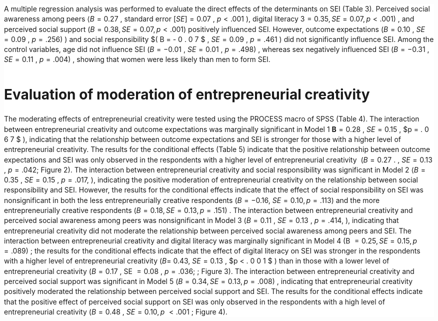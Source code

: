 A multiple regression analysis was performed to evaluate the direct effects of the determinants on SEI (Table 3). Perceived social awareness among peers $\langle B = 0 . 2 7$ , standard error $[ S E ] = 0 . 0 7$ , $p < . 0 0 1$ ), digital literacy $\displaystyle { 3 = 0 . 3 5 , S E = 0 . 0 7 , p < . 0 0 1 } )$ , and perceived social support $( B = 0 . 3 8 , S E = 0 . 0 7 , p < . 0 0 1 )$ positively influenced SEI. However, outcome expectations $\left( B = 0 . 1 0 \right.$ , $S E = 0 . 0 9$ , $p = . 2 5 6 )$ ) and social responsibility $( B = - 0 . 0 7 $ , $S E = 0 . 0 9$ , $p = . 4 6 1$ ) did not significantly influence SEI. Among the control variables, age did not influence SEI $( B = - 0 . 0 1$ , $S E = 0 . 0 1$ , $p = . 4 9 8 )$ , whereas sex negatively influenced SEI $( B = - 0 . 3 1$ , $S E = 0 . 1 1$ , $p = . 0 0 4 )$ , showing that women were less likely than men to form SEI.

# Evaluation of moderation of entrepreneurial creativity

The moderating effects of entrepreneurial creativity were tested using the PROCESS macro of SPSS (Table 4). The interaction between entrepreneurial creativity and outcome expectations was marginally significant in Model 1 ${ \boldsymbol { B } } = 0 . 2 8$ , $S E { = } 0 . 1 5$ , $p = . 0 6 7 $ ), indicating that the relationship between outcome expectations and SEI is stronger for those with a higher level of entrepreneurial creativity. The results for the conditional effects (Table 5) indicate that the positive relationship between outcome expectations and SEI was only observed in the respondents with a higher level of entrepreneurial creativity $\ ( B = 0 . 2 7 \ .$ , $S E { = } 0 . 1 3$ , $p = . 0 4 2 ;$ Figure 2). The interaction between entrepreneurial creativity and social responsibility was significant in Model 2 $\langle B = 0 . 3 5$ , $S E { = } 0 . 1 5$ , $p = . 0 1 7 ,$ ), indicating the positive moderation of entrepreneurial creativity on the relationship between social responsibility and SEI. However, the results for the conditional effects indicate that the effect of social responsibility on SEI was nonsignificant in both the less entrepreneurially creative respondents $( B = - 0 . 1 6 ,$ $S E = 0 . 1 0 , p = . 1 1 3 )$ and the more entrepreneurially creative respondents $( B = 0 . 1 8 , S E = 0 . 1 3 , p = . 1 5 1 )$ . The interaction between entrepreneurial creativity and perceived social awareness among peers was nonsignificant in Model 3 $( B = 0 . 1 1$ , $S E { = } 0 . 1 3$ , $p = . 4 1 4 \mathrm { , }$ ), indicating that entrepreneurial creativity did not moderate the relationship between perceived social awareness among peers and SEI. The interaction between entrepreneurial creativity and digital literacy was marginally significant in Model 4 (B $= 0 . 2 5 , S E = 0 . 1 5 , p = . 0 8 9 )$ ; the results for the conditional effects indicate that the effect of digital literacy on SEI was stronger in the respondents with a higher level of entrepreneurial creativity $( B =$ 0.43, $S E { = } 0 . 1 3$ , $p < . 0 0 1 $ ) than in those with a lower level of entrepreneurial creativity $\left( B = 0 . 1 7 \right.$ , SE $= 0 . 0 8$ , $p = . 0 3 6 ;$ ; Figure 3). The interaction between entrepreneurial creativity and perceived social support was significant in Model 5 $( B = 0 . 3 4 , S E = 0 . 1 3 , p = . 0 0 8 )$ , indicating that entrepreneurial creativity positively moderated the relationship between perceived social support and SEI. The results for the conditional effects indicate that the positive effect of perceived social support on SEI was only observed in the respondents with a high level of entrepreneurial creativity $\textstyle ( B = 0 . 4 8$ , $S E { = } 0 . 1 0 , p$ $< . 0 0 1$ ; Figure 4).
